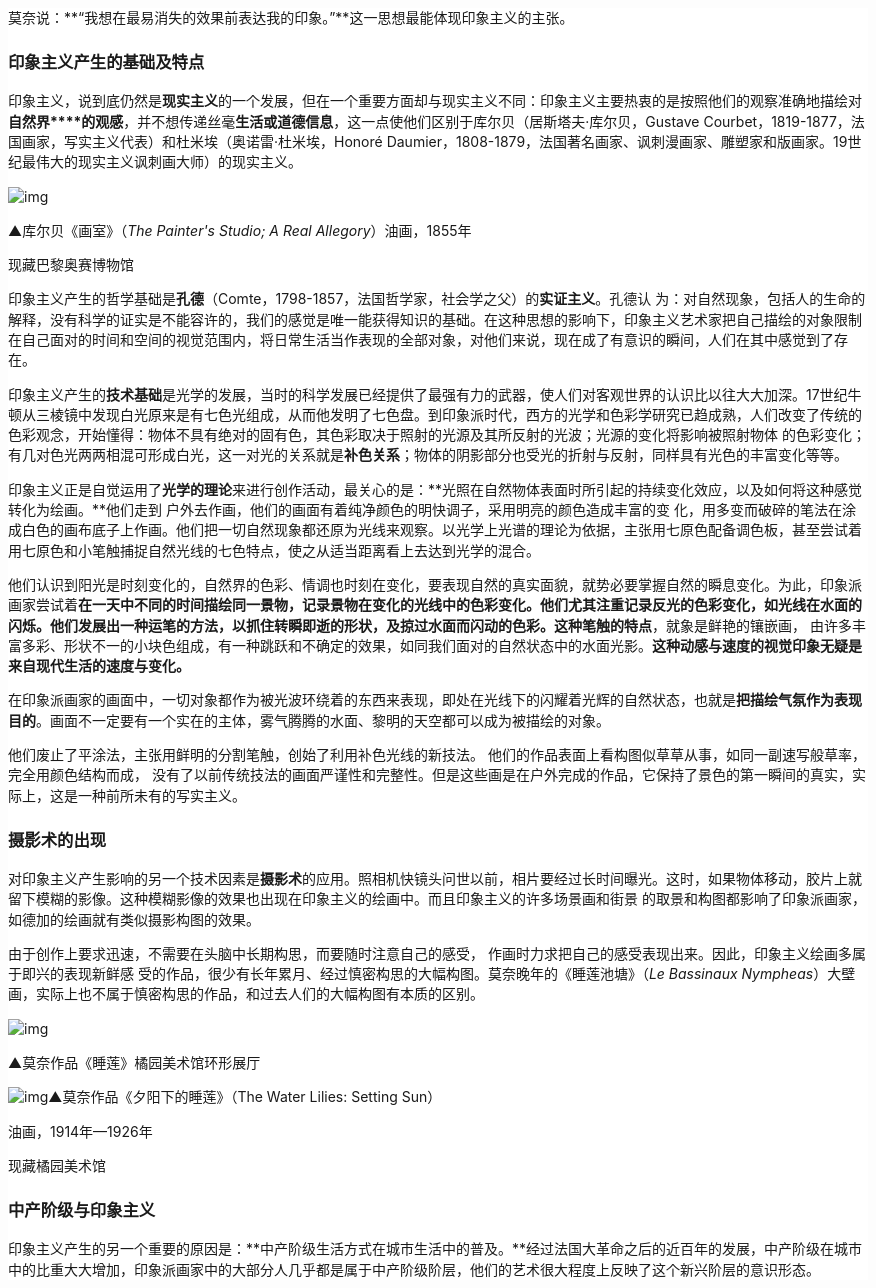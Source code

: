 莫奈说：**“我想在最易消失的效果前表达我的印象。”**这一思想最能体现印象主义的主张。 

### 印象主义产生的基础及特点

印象主义，说到底仍然是**现实主义**的一个发展，但在一个重要方面却与现实主义不同：印象主义主要热衷的是按照他们的观察准确地描绘对**自然界****的观感**，并不想传递丝毫**生活或道德信息**，这一点使他们区别于库尔贝（居斯塔夫·库尔贝，Gustave Courbet，1819-1877，法国画家，写实主义代表）和杜米埃（奥诺雷·杜米埃，Honoré Daumier，1808-1879，法国著名画家、讽刺漫画家、雕塑家和版画家。19世纪最伟大的现实主义讽刺画大师）的现实主义。

![img](http://zdimg.lifeweek.com.cn/bg/20191202/1575269262752ebbyk.jpg)

▲库尔贝《画室》（*The Painter's Studio; A Real Allegory*）油画，1855年

现藏巴黎奥赛博物馆

印象主义产生的哲学基础是**孔德**（Comte，1798-1857，法国哲学家，社会学之父）的**实证主义**。孔德认 为：对自然现象，包括人的生命的解释，没有科学的证实是不能容许的，我们的感觉是唯一能获得知识的基础。在这种思想的影响下，印象主义艺术家把自己描绘的对象限制在自己面对的时间和空间的视觉范围内，将日常生活当作表现的全部对象，对他们来说，现在成了有意识的瞬间，人们在其中感觉到了存在。

印象主义产生的**技术基础**是光学的发展，当时的科学发展已经提供了最强有力的武器，使人们对客观世界的认识比以往大大加深。17世纪牛顿从三棱镜中发现白光原来是有七色光组成，从而他发明了七色盘。到印象派时代，西方的光学和色彩学研究已趋成熟，人们改变了传统的色彩观念，开始懂得：物体不具有绝对的固有色，其色彩取决于照射的光源及其所反射的光波；光源的变化将影响被照射物体 的色彩变化；有几对色光两两相混可形成白光，这一对光的关系就是**补色关系**；物体的阴影部分也受光的折射与反射，同样具有光色的丰富变化等等。

印象主义正是自觉运用了**光学的理论**来进行创作活动，最关心的是：**光照在自然物体表面时所引起的持续变化效应，以及如何将这种感觉转化为绘画。**他们走到 户外去作画，他们的画面有着纯净颜色的明快调子，采用明亮的颜色造成丰富的变 化，用多变而破碎的笔法在涂成白色的画布底子上作画。他们把一切自然现象都还原为光线来观察。以光学上光谱的理论为依据，主张用七原色配备调色板，甚至尝试着用七原色和小笔触捕捉自然光线的七色特点，使之从适当距离看上去达到光学的混合。

他们认识到阳光是时刻变化的，自然界的色彩、情调也时刻在变化，要表现自然的真实面貌，就势必要掌握自然的瞬息变化。为此，印象派画家尝试着**在一天中不同的时间描绘同一景物，记录景物在变化的光线中的色彩变化。**他们尤其注重记录反光的色彩变化，如光线在水面的闪烁。他们发展出一种运笔的方法，以抓住转瞬即逝的形状，及掠过水面而闪动的色彩。这种笔触的**特点**，就象是鲜艳的镶嵌画， 由许多丰富多彩、形状不一的小块色组成，有一种跳跃和不确定的效果，如同我们面对的自然状态中的水面光影。**这种动感与速度的视觉印象无疑是来自现代生活的速度与变化。**

在印象派画家的画面中，一切对象都作为被光波环绕着的东西来表现，即处在光线下的闪耀着光辉的自然状态，也就是**把描绘气氛作为表现目的**。画面不一定要有一个实在的主体，雾气腾腾的水面、黎明的天空都可以成为被描绘的对象。

他们废止了平涂法，主张用鲜明的分割笔触，创始了利用补色光线的新技法。 他们的作品表面上看构图似草草从事，如同一副速写般草率，完全用颜色结构而成， 没有了以前传统技法的画面严谨性和完整性。但是这些画是在户外完成的作品，它保持了景色的第一瞬间的真实，实际上，这是一种前所未有的写实主义。

### 摄影术的出现

对印象主义产生影响的另一个技术因素是**摄影术**的应用。照相机快镜头问世以前，相片要经过长时间曝光。这时，如果物体移动，胶片上就留下模糊的影像。这种模糊影像的效果也出现在印象主义的绘画中。而且印象主义的许多场景画和街景 的取景和构图都影响了印象派画家，如德加的绘画就有类似摄影构图的效果。

由于创作上要求迅速，不需要在头脑中长期构思，而要随时注意自己的感受， 作画时力求把自己的感受表现出来。因此，印象主义绘画多属于即兴的表现新鲜感 受的作品，很少有长年累月、经过慎密构思的大幅构图。莫奈晚年的《睡莲池塘》（*Le Bassinaux Nympheas*）大壁画，实际上也不属于慎密构思的作品，和过去人们的大幅构图有本质的区别。

![img](http://zdimg.lifeweek.com.cn/bg/20191204/1575390673123pcjxf.jpg)

▲莫奈作品《睡莲》橘园美术馆环形展厅

![img](http://zdimg.lifeweek.com.cn/bg/20191204/1575390440761sbvqe.jpg)▲莫奈作品《夕阳下的睡莲》（The Water Lilies: Setting Sun）

油画，1914年—1926年 

现藏橘园美术馆

### 中产阶级与印象主义

印象主义产生的另一个重要的原因是：**中产阶级生活方式在城市生活中的普及。**经过法国大革命之后的近百年的发展，中产阶级在城市中的比重大大增加，印象派画家中的大部分人几乎都是属于中产阶级阶层，他们的艺术很大程度上反映了这个新兴阶层的意识形态。
